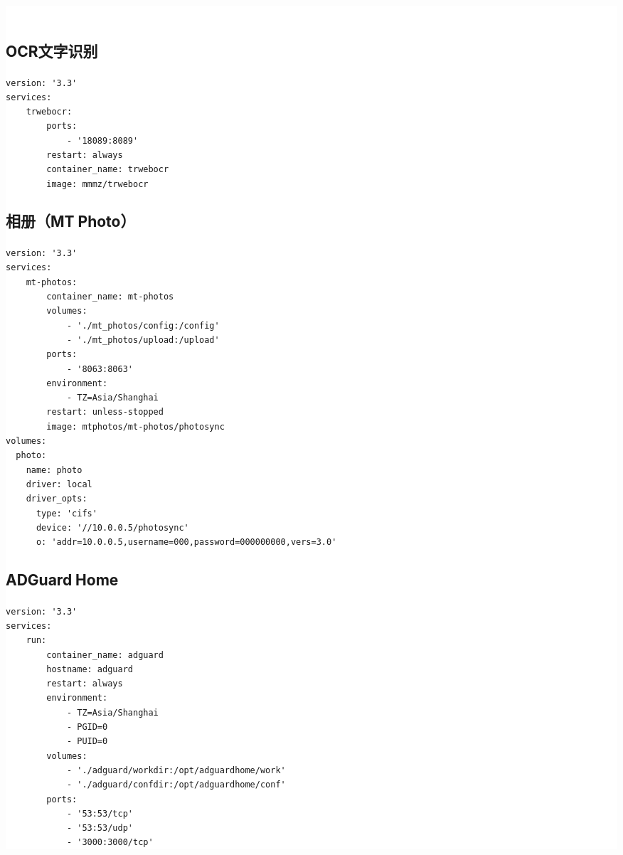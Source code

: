 ‍

## OCR文字识别

  

 

    version: '3.3'
    services:
        trwebocr:
            ports:
                - '18089:8089'
            restart: always
            container_name: trwebocr
            image: mmmz/trwebocr

## 相册（MT Photo）

  

 

    version: '3.3'
    services:
        mt-photos:
            container_name: mt-photos
            volumes:
                - './mt_photos/config:/config'
                - './mt_photos/upload:/upload'
            ports:
                - '8063:8063'
            environment:
                - TZ=Asia/Shanghai
            restart: unless-stopped
            image: mtphotos/mt-photos/photosync
    volumes:
      photo:
        name: photo
        driver: local
        driver_opts:
          type: 'cifs'
          device: '//10.0.0.5/photosync'
          o: 'addr=10.0.0.5,username=000,password=000000000,vers=3.0'

## ADGuard Home

  

 

    version: '3.3'
    services:
        run:
            container_name: adguard
            hostname: adguard
            restart: always
            environment:
                - TZ=Asia/Shanghai
                - PGID=0
                - PUID=0
            volumes:
                - './adguard/workdir:/opt/adguardhome/work'
                - './adguard/confdir:/opt/adguardhome/conf'
            ports:
                - '53:53/tcp'
                - '53:53/udp'
                - '3000:3000/tcp'